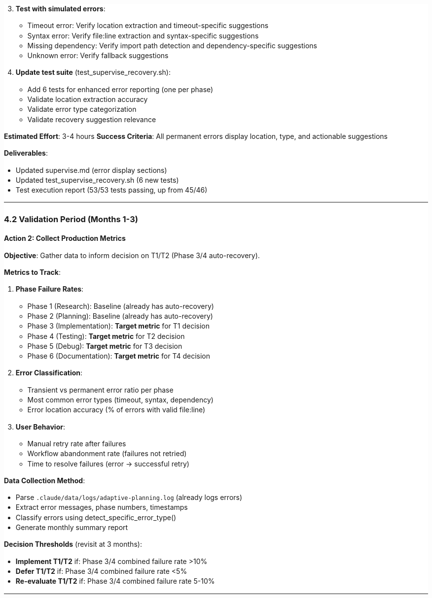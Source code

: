 
3. **Test with simulated errors**:
   - Timeout error: Verify location extraction and timeout-specific suggestions
   - Syntax error: Verify file:line extraction and syntax-specific suggestions
   - Missing dependency: Verify import path detection and dependency-specific suggestions
   - Unknown error: Verify fallback suggestions

4. **Update test suite** (test_supervise_recovery.sh):
   - Add 6 tests for enhanced error reporting (one per phase)
   - Validate location extraction accuracy
   - Validate error type categorization
   - Validate recovery suggestion relevance

**Estimated Effort**: 3-4 hours
**Success Criteria**: All permanent errors display location, type, and actionable suggestions

**Deliverables**:
- Updated supervise.md (error display sections)
- Updated test_supervise_recovery.sh (6 new tests)
- Test execution report (53/53 tests passing, up from 45/46)

---

### 4.2 Validation Period (Months 1-3)

**Action 2: Collect Production Metrics**

**Objective**: Gather data to inform decision on T1/T2 (Phase 3/4 auto-recovery).

**Metrics to Track**:
1. **Phase Failure Rates**:
   - Phase 1 (Research): Baseline (already has auto-recovery)
   - Phase 2 (Planning): Baseline (already has auto-recovery)
   - Phase 3 (Implementation): **Target metric** for T1 decision
   - Phase 4 (Testing): **Target metric** for T2 decision
   - Phase 5 (Debug): **Target metric** for T3 decision
   - Phase 6 (Documentation): **Target metric** for T4 decision

2. **Error Classification**:
   - Transient vs permanent error ratio per phase
   - Most common error types (timeout, syntax, dependency)
   - Error location accuracy (% of errors with valid file:line)

3. **User Behavior**:
   - Manual retry rate after failures
   - Workflow abandonment rate (failures not retried)
   - Time to resolve failures (error → successful retry)

**Data Collection Method**:
- Parse `.claude/data/logs/adaptive-planning.log` (already logs errors)
- Extract error messages, phase numbers, timestamps
- Classify errors using detect_specific_error_type()
- Generate monthly summary report

**Decision Thresholds** (revisit at 3 months):
- **Implement T1/T2** if: Phase 3/4 combined failure rate >10%
- **Defer T1/T2** if: Phase 3/4 combined failure rate <5%
- **Re-evaluate T1/T2** if: Phase 3/4 combined failure rate 5-10%

---